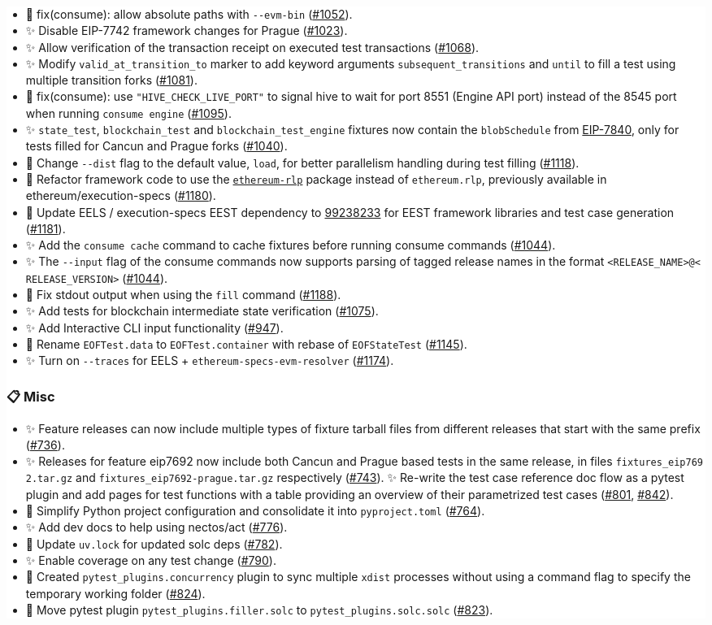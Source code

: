 - 🐞 fix(consume): allow absolute paths with `--evm-bin` ([#1052](https://github.com/ethereum/execution-spec-tests/pull/1052)).
- ✨ Disable EIP-7742 framework changes for Prague ([#1023](https://github.com/ethereum/execution-spec-tests/pull/1023)).
- ✨ Allow verification of the transaction receipt on executed test transactions ([#1068](https://github.com/ethereum/execution-spec-tests/pull/1068)).
- ✨ Modify `valid_at_transition_to` marker to add keyword arguments `subsequent_transitions` and `until` to fill a test using multiple transition forks ([#1081](https://github.com/ethereum/execution-spec-tests/pull/1081)).
- 🐞 fix(consume): use `"HIVE_CHECK_LIVE_PORT"` to signal hive to wait for port 8551 (Engine API port) instead of the 8545 port when running `consume engine` ([#1095](https://github.com/ethereum/execution-spec-tests/pull/1095)).
- ✨ `state_test`, `blockchain_test` and `blockchain_test_engine` fixtures now contain the `blobSchedule` from [EIP-7840](https://github.com/ethereum/EIPs/blob/master/EIPS/eip-7840.md), only for tests filled for Cancun and Prague forks ([#1040](https://github.com/ethereum/execution-spec-tests/pull/1040)).
- 🔀 Change `--dist` flag to the default value, `load`, for better parallelism handling during test filling ([#1118](https://github.com/ethereum/execution-spec-tests/pull/1118)).
- 🔀 Refactor framework code to use the [`ethereum-rlp`](https://pypi.org/project/ethereum-rlp/) package instead of `ethereum.rlp`, previously available in ethereum/execution-specs ([#1180](https://github.com/ethereum/execution-spec-tests/pull/1180)).
- 🔀 Update EELS / execution-specs EEST dependency to [99238233](https://github.com/ethereum/execution-specs/commit/9923823367b5586228e590537d47aa9cc4c6a206) for EEST framework libraries and test case generation ([#1181](https://github.com/ethereum/execution-spec-tests/pull/1181)).
- ✨ Add the `consume cache` command to cache fixtures before running consume commands ([#1044](https://github.com/ethereum/execution-spec-tests/pull/1044)).
- ✨ The `--input` flag of the consume commands now supports parsing of tagged release names in the format `<RELEASE_NAME>@<RELEASE_VERSION>` ([#1044](https://github.com/ethereum/execution-spec-tests/pull/1044)).
- 🐞 Fix stdout output when using the `fill` command ([#1188](https://github.com/ethereum/execution-spec-tests/pull/1188)).
- ✨ Add tests for blockchain intermediate state verification ([#1075](https://github.com/ethereum/execution-spec-tests/pull/1075)).
- ✨ Add Interactive CLI input functionality ([#947](https://github.com/ethereum/execution-spec-tests/pull/947)).
- 🔀 Rename `EOFTest.data` to `EOFTest.container` with rebase of `EOFStateTest` ([#1145](https://github.com/ethereum/execution-spec-tests/pull/1145)).
- ✨ Turn on `--traces` for EELS + `ethereum-specs-evm-resolver` ([#1174](https://github.com/ethereum/execution-spec-tests/pull/1174)).

### 📋 Misc

- ✨ Feature releases can now include multiple types of fixture tarball files from different releases that start with the same prefix ([#736](https://github.com/ethereum/execution-spec-tests/pull/736)).
- ✨ Releases for feature eip7692 now include both Cancun and Prague based tests in the same release, in files `fixtures_eip7692.tar.gz` and `fixtures_eip7692-prague.tar.gz` respectively ([#743](https://github.com/ethereum/execution-spec-tests/pull/743)).
✨ Re-write the test case reference doc flow as a pytest plugin and add pages for test functions with a table providing an overview of their parametrized test cases ([#801](https://github.com/ethereum/execution-spec-tests/pull/801), [#842](https://github.com/ethereum/execution-spec-tests/pull/842)).
- 🔀 Simplify Python project configuration and consolidate it into `pyproject.toml` ([#764](https://github.com/ethereum/execution-spec-tests/pull/764)).
- ✨ Add dev docs to help using nectos/act ([#776](https://github.com/ethereum/execution-spec-tests/pull/776)).
- 🔀 Update `uv.lock` for updated solc deps ([#782](https://github.com/ethereum/execution-spec-tests/pull/782)).
- ✨ Enable coverage on any test change ([#790](https://github.com/ethereum/execution-spec-tests/pull/790)).
- 🔀 Created `pytest_plugins.concurrency` plugin to sync multiple `xdist` processes without using a command flag to specify the temporary working folder ([#824](https://github.com/ethereum/execution-spec-tests/pull/824)).
- 🔀 Move pytest plugin `pytest_plugins.filler.solc` to `pytest_plugins.solc.solc` ([#823](https://github.com/ethereum/execution-spec-tests/pull/823)).